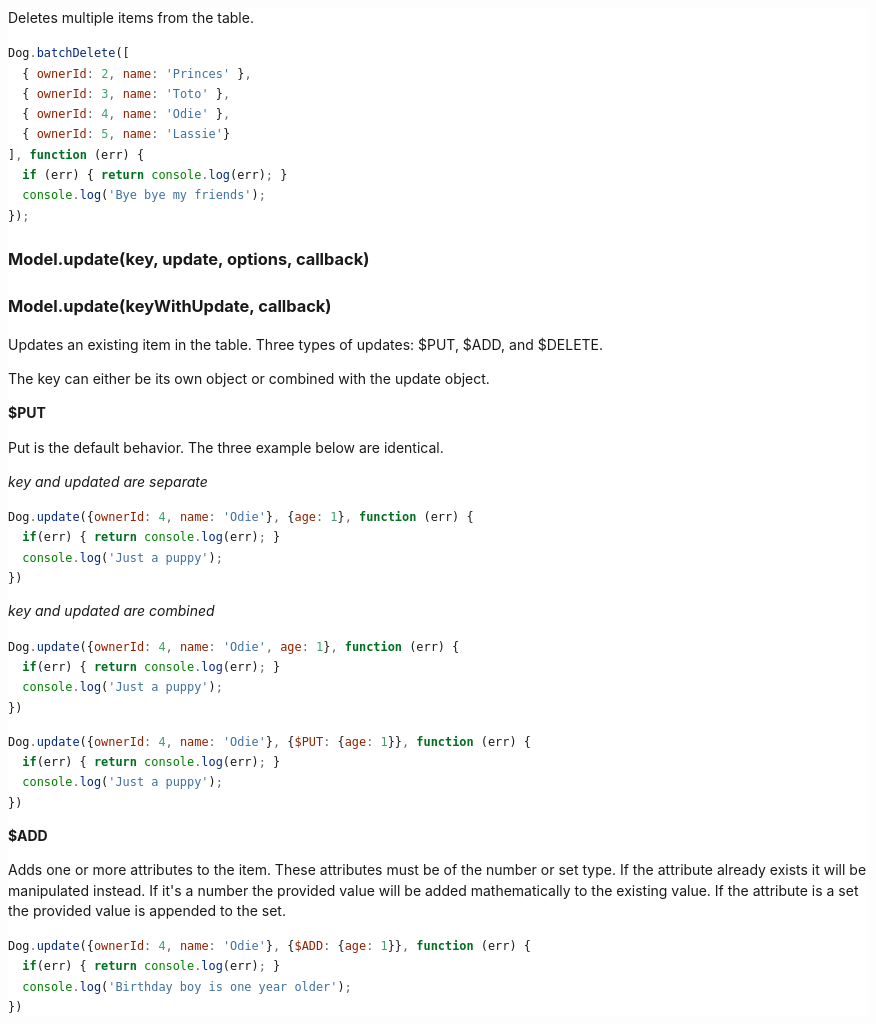 Deletes multiple items from the table.

```js
Dog.batchDelete([
  { ownerId: 2, name: 'Princes' },
  { ownerId: 3, name: 'Toto' },
  { ownerId: 4, name: 'Odie' },
  { ownerId: 5, name: 'Lassie'}
], function (err) {
  if (err) { return console.log(err); }
  console.log('Bye bye my friends');
});
```

### Model.update(key, update, options, callback)
### Model.update(keyWithUpdate, callback)

Updates an existing item in the table. Three types of updates: $PUT, $ADD, and $DELETE.

The key can either be its own object or combined with the update object.

**$PUT**

Put is the default behavior.  The three example below are identical.

*key and updated are separate*
```js
Dog.update({ownerId: 4, name: 'Odie'}, {age: 1}, function (err) {
  if(err) { return console.log(err); }
  console.log('Just a puppy');
})
```

*key and updated are combined*
```js
Dog.update({ownerId: 4, name: 'Odie', age: 1}, function (err) {
  if(err) { return console.log(err); }
  console.log('Just a puppy');
})
```

```js
Dog.update({ownerId: 4, name: 'Odie'}, {$PUT: {age: 1}}, function (err) {
  if(err) { return console.log(err); }
  console.log('Just a puppy');
})
```

**$ADD**

Adds one or more attributes to the item. These attributes must be of the number or set type. If the attribute already exists it will be manipulated instead. If it's a number the provided value will be added mathematically to the existing value. If the attribute is a set the provided value is appended to the set.

```js
Dog.update({ownerId: 4, name: 'Odie'}, {$ADD: {age: 1}}, function (err) {
  if(err) { return console.log(err); }
  console.log('Birthday boy is one year older');
})
```
